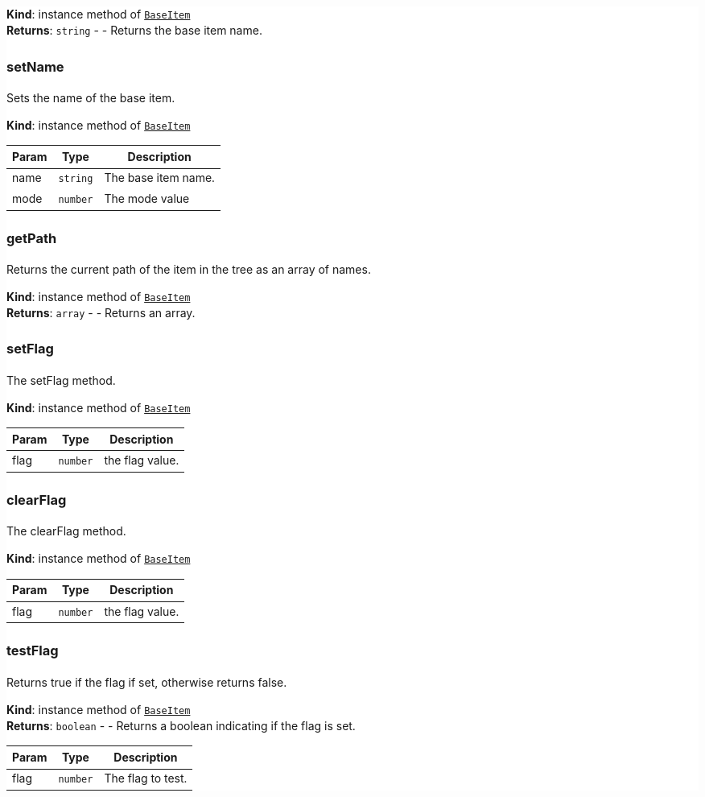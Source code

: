**Kind**: instance method of [<code>BaseItem</code>](#BaseItem)  
**Returns**: <code>string</code> - - Returns the base item name.  
<a name="BaseItem+setName"></a>

### setName
Sets the name of the base item.

**Kind**: instance method of [<code>BaseItem</code>](#BaseItem)  

| Param | Type | Description |
| --- | --- | --- |
| name | <code>string</code> | The base item name. |
| mode | <code>number</code> | The mode value |

<a name="BaseItem+getPath"></a>

### getPath
Returns the current path of the item in the tree as an array of names.

**Kind**: instance method of [<code>BaseItem</code>](#BaseItem)  
**Returns**: <code>array</code> - - Returns an array.  
<a name="BaseItem+setFlag"></a>

### setFlag
The setFlag method.

**Kind**: instance method of [<code>BaseItem</code>](#BaseItem)  

| Param | Type | Description |
| --- | --- | --- |
| flag | <code>number</code> | the flag value. |

<a name="BaseItem+clearFlag"></a>

### clearFlag
The clearFlag method.

**Kind**: instance method of [<code>BaseItem</code>](#BaseItem)  

| Param | Type | Description |
| --- | --- | --- |
| flag | <code>number</code> | the flag value. |

<a name="BaseItem+testFlag"></a>

### testFlag
Returns true if the flag if set, otherwise returns false.

**Kind**: instance method of [<code>BaseItem</code>](#BaseItem)  
**Returns**: <code>boolean</code> - - Returns a boolean indicating if the flag is set.  

| Param | Type | Description |
| --- | --- | --- |
| flag | <code>number</code> | The flag to test. |

